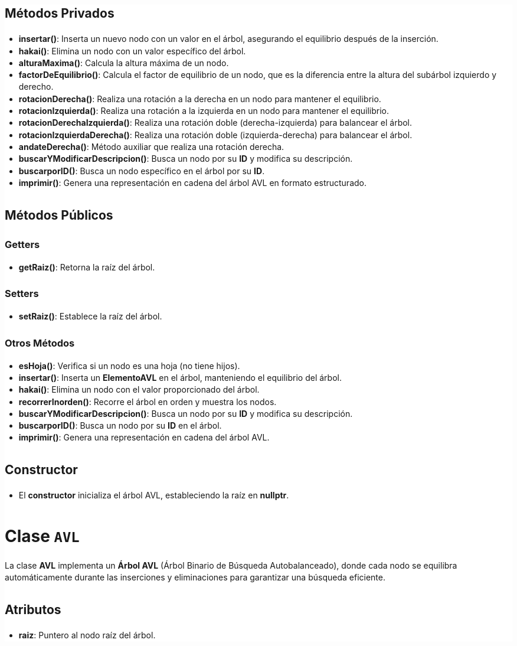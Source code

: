 ## Métodos Privados

- **insertar()**: Inserta un nuevo nodo con un valor en el árbol, asegurando el equilibrio después de la inserción.
- **hakai()**: Elimina un nodo con un valor específico del árbol.
- **alturaMaxima()**: Calcula la altura máxima de un nodo.
- **factorDeEquilibrio()**: Calcula el factor de equilibrio de un nodo, que es la diferencia entre la altura del subárbol izquierdo y derecho.
- **rotacionDerecha()**: Realiza una rotación a la derecha en un nodo para mantener el equilibrio.
- **rotacionIzquierda()**: Realiza una rotación a la izquierda en un nodo para mantener el equilibrio.
- **rotacionDerechaIzquierda()**: Realiza una rotación doble (derecha-izquierda) para balancear el árbol.
- **rotacionIzquierdaDerecha()**: Realiza una rotación doble (izquierda-derecha) para balancear el árbol.
- **andateDerecha()**: Método auxiliar que realiza una rotación derecha.
- **buscarYModificarDescripcion()**: Busca un nodo por su **ID** y modifica su descripción.
- **buscarporID()**: Busca un nodo específico en el árbol por su **ID**.
- **imprimir()**: Genera una representación en cadena del árbol AVL en formato estructurado.

## Métodos Públicos

### Getters
- **getRaiz()**: Retorna la raíz del árbol.

### Setters
- **setRaiz()**: Establece la raíz del árbol.

### Otros Métodos
- **esHoja()**: Verifica si un nodo es una hoja (no tiene hijos).
- **insertar()**: Inserta un **ElementoAVL** en el árbol, manteniendo el equilibrio del árbol.
- **hakai()**: Elimina un nodo con el valor proporcionado del árbol.
- **recorrerInorden()**: Recorre el árbol en orden y muestra los nodos.
- **buscarYModificarDescripcion()**: Busca un nodo por su **ID** y modifica su descripción.
- **buscarporID()**: Busca un nodo por su **ID** en el árbol.
- **imprimir()**: Genera una representación en cadena del árbol AVL.

## Constructor
- El **constructor** inicializa el árbol AVL, estableciendo la raíz en **nullptr**.

# Clase `AVL`

La clase **AVL** implementa un **Árbol AVL** (Árbol Binario de Búsqueda Autobalanceado), donde cada nodo se equilibra automáticamente durante las inserciones y eliminaciones para garantizar una búsqueda eficiente.

## Atributos
- **raiz**: Puntero al nodo raíz del árbol.
